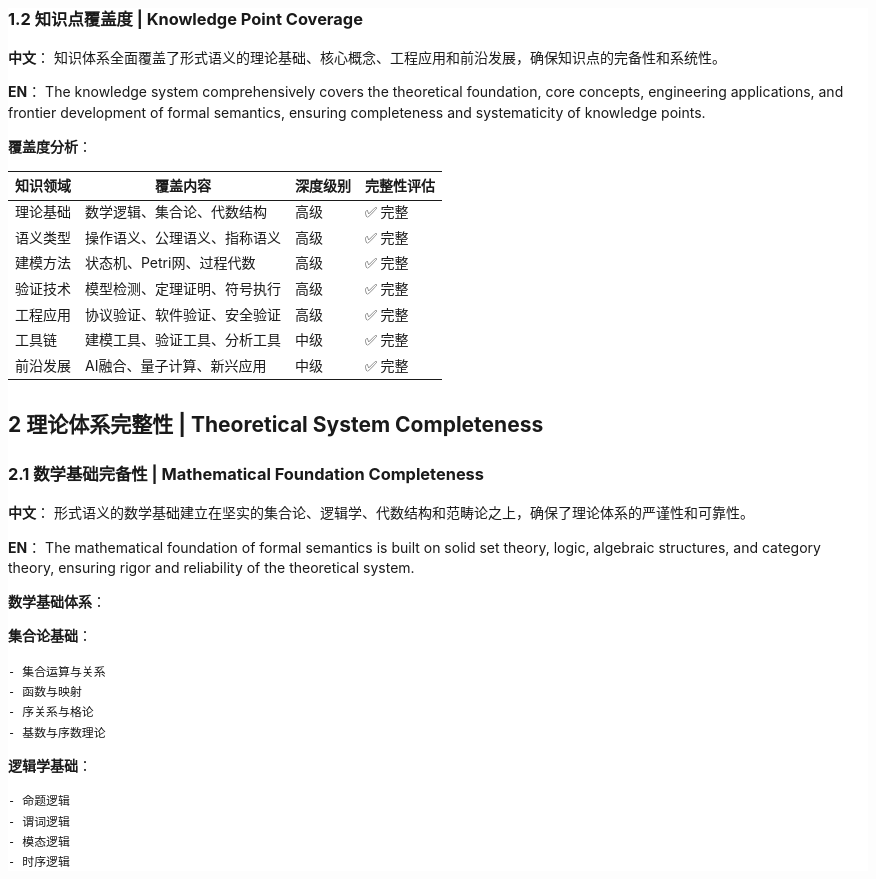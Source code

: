 ### 1.2 知识点覆盖度 | Knowledge Point Coverage

**中文**：
知识体系全面覆盖了形式语义的理论基础、核心概念、工程应用和前沿发展，确保知识点的完备性和系统性。

**EN**：
The knowledge system comprehensively covers the theoretical foundation, core concepts, engineering applications, and frontier development of formal semantics, ensuring completeness and systematicity of knowledge points.

**覆盖度分析**：

| 知识领域 | 覆盖内容 | 深度级别 | 完整性评估 |
|---------|---------|---------|-----------|
| 理论基础 | 数学逻辑、集合论、代数结构 | 高级 | ✅ 完整 |
| 语义类型 | 操作语义、公理语义、指称语义 | 高级 | ✅ 完整 |
| 建模方法 | 状态机、Petri网、过程代数 | 高级 | ✅ 完整 |
| 验证技术 | 模型检测、定理证明、符号执行 | 高级 | ✅ 完整 |
| 工程应用 | 协议验证、软件验证、安全验证 | 高级 | ✅ 完整 |
| 工具链 | 建模工具、验证工具、分析工具 | 中级 | ✅ 完整 |
| 前沿发展 | AI融合、量子计算、新兴应用 | 中级 | ✅ 完整 |

## 2 理论体系完整性 | Theoretical System Completeness

### 2.1 数学基础完备性 | Mathematical Foundation Completeness

**中文**：
形式语义的数学基础建立在坚实的集合论、逻辑学、代数结构和范畴论之上，确保了理论体系的严谨性和可靠性。

**EN**：
The mathematical foundation of formal semantics is built on solid set theory, logic, algebraic structures, and category theory, ensuring rigor and reliability of the theoretical system.

**数学基础体系**：

**集合论基础**：

```text
- 集合运算与关系
- 函数与映射
- 序关系与格论
- 基数与序数理论
```

**逻辑学基础**：

```text
- 命题逻辑
- 谓词逻辑
- 模态逻辑
- 时序逻辑
```
